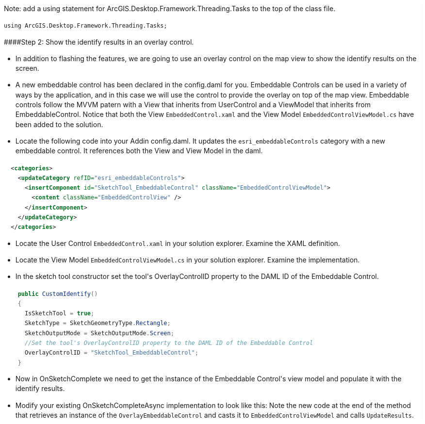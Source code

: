 Note: add a using statement for ArcGIS.Desktop.Framework.Threading.Tasks to the top of the class file.
```
using ArcGIS.Desktop.Framework.Threading.Tasks;
```

####Step 2: Show the identify results in an overlay control.

* In addition to flashing the features, we are going to use an overlay control on the map view to show the identify results on the screen.

* A new embeddable control has been declared in the config.daml for you. Embeddable Controls can be used in a variety of ways by the application, and in this case we will use the control to provide the overlay on top of the map view. Embeddable controls follow the MVVM patern with a View that inherits from UserControl and a ViewModel that inherits from EmbeddableControl. Notice that both the View ```EmbeddedControl.xaml``` and the View Model ```EmbeddedControlViewModel.cs``` have been added to the solution.

* Locate the following code into your Addin config.daml. It updates the ```esri_embeddableControls``` category with a new embeddable control. It references both the View and View Model in the daml. 

```xml
  <categories>
    <updateCategory refID="esri_embeddableControls">
      <insertComponent id="SketchTool_EmbeddableControl" className="EmbeddedControlViewModel">
        <content className="EmbeddedControlView" />
      </insertComponent>
    </updateCategory>
  </categories>
```

* Locate the User Control ```EmbeddedControl.xaml``` in your solution explorer. Examine the XAML definition.

* Locate the View Model ```EmbeddedControlViewModel.cs``` in your solution explorer. Examine the implementation.

* In the sketch tool constructor set the tool's OverlayControlID property to the DAML ID of the Embeddable Control.

```c#
    public CustomIdentify()
    {
      IsSketchTool = true;
      SketchType = SketchGeometryType.Rectangle;
      SketchOutputMode = SketchOutputMode.Screen;
	  //Set the tool's OverlayControlID property to the DAML ID of the Embeddable Control
      OverlayControlID = "SketchTool_EmbeddableControl";
    }
```

* Now in OnSketchComplete we need to get the instance of the Embeddable Control's view model and populate it with the identify results.

* Modify your existing OnSketchCompleteAsync implementation to look like this: Note the new code at the end of the method that retrieves an instance of the ```OverlayEmbeddableControl``` and casts it to ```EmbeddedControlViewModel``` and calls ```UpdateResults```.
